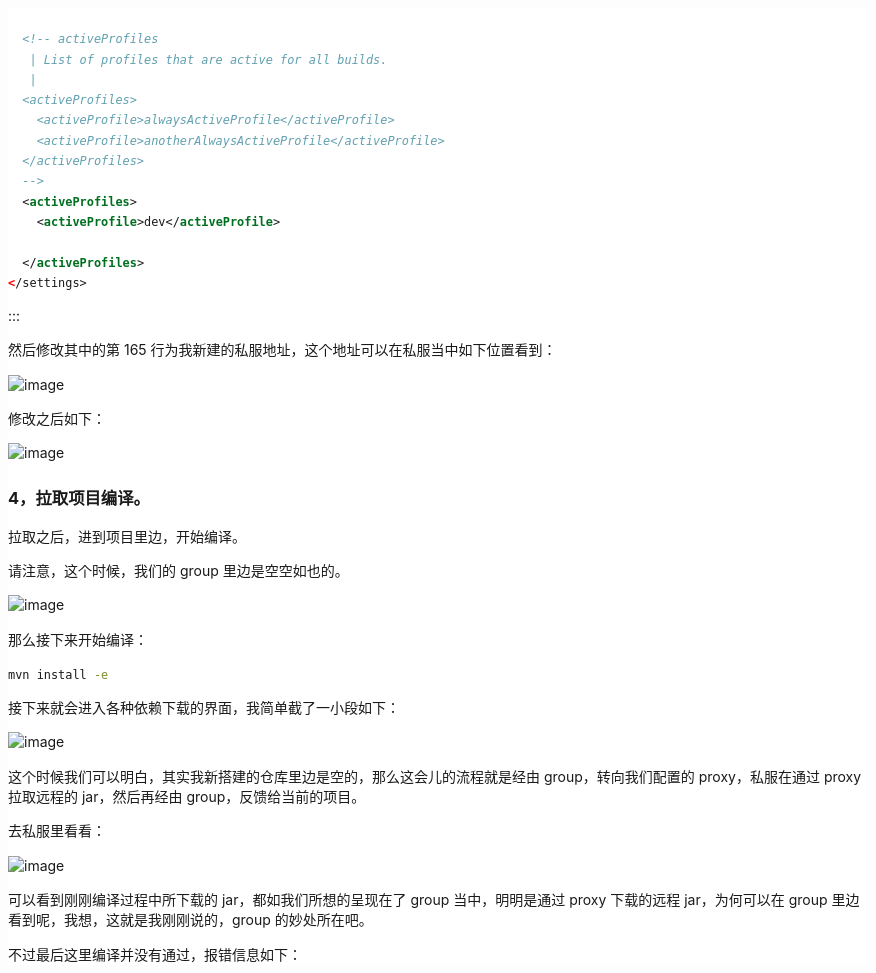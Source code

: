 ```xml

  <!-- activeProfiles
   | List of profiles that are active for all builds.
   |
  <activeProfiles>
    <activeProfile>alwaysActiveProfile</activeProfile>
    <activeProfile>anotherAlwaysActiveProfile</activeProfile>
  </activeProfiles>
  -->
  <activeProfiles>
    <activeProfile>dev</activeProfile>

  </activeProfiles>
</settings>
```

:::

然后修改其中的第 165 行为我新建的私服地址，这个地址可以在私服当中如下位置看到：

![image](http://t.eryajf.net/imgs/2021/09/22ff3355615f4fce.jpg)

修改之后如下：

![image](http://t.eryajf.net/imgs/2021/09/27a932698f9d4f89.jpg)

### 4，拉取项目编译。

拉取之后，进到项目里边，开始编译。

请注意，这个时候，我们的 group 里边是空空如也的。

![image](http://t.eryajf.net/imgs/2021/09/6997e1e9c56b6971.jpg)

那么接下来开始编译：

```sh
mvn install -e
```

接下来就会进入各种依赖下载的界面，我简单截了一小段如下：

![image](http://t.eryajf.net/imgs/2021/09/b819b39dd8835b27.jpg)

这个时候我们可以明白，其实我新搭建的仓库里边是空的，那么这会儿的流程就是经由 group，转向我们配置的 proxy，私服在通过 proxy 拉取远程的 jar，然后再经由 group，反馈给当前的项目。

去私服里看看：

![image](http://t.eryajf.net/imgs/2021/09/e1429e7a68b4c65e.jpg)

可以看到刚刚编译过程中所下载的 jar，都如我们所想的呈现在了 group 当中，明明是通过 proxy 下载的远程 jar，为何可以在 group 里边看到呢，我想，这就是我刚刚说的，group 的妙处所在吧。

不过最后这里编译并没有通过，报错信息如下：

